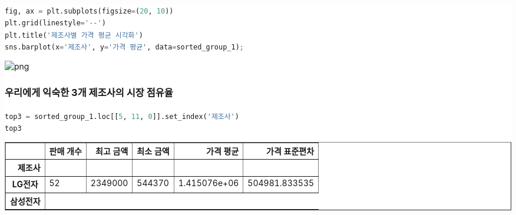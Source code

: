 


```python
fig, ax = plt.subplots(figsize=(20, 10))
plt.grid(linestyle='--')
plt.title('제조사별 가격 평균 시각화')
sns.barplot(x='제조사', y='가격 평균', data=sorted_group_1);
```


    
![png](output_19_0.png)
    


### 우리에게 익숙한 3개 제조사의 시장 점유율


```python
top3 = sorted_group_1.loc[[5, 11, 0]].set_index('제조사')
top3
```




<div>
<style scoped>
    .dataframe tbody tr th:only-of-type {
        vertical-align: middle;
    }

    .dataframe tbody tr th {
        vertical-align: top;
    }

    .dataframe thead th {
        text-align: right;
    }
</style>
<table border="1" class="dataframe">
  <thead>
    <tr style="text-align: right;">
      <th></th>
      <th>판매 개수</th>
      <th>최고 금액</th>
      <th>최소 금액</th>
      <th>가격 평균</th>
      <th>가격 표준편차</th>
    </tr>
    <tr>
      <th>제조사</th>
      <th></th>
      <th></th>
      <th></th>
      <th></th>
      <th></th>
    </tr>
  </thead>
  <tbody>
    <tr>
      <th>LG전자</th>
      <td>52</td>
      <td>2349000</td>
      <td>544370</td>
      <td>1.415076e+06</td>
      <td>504981.833535</td>
    </tr>
    <tr>
      <th>삼성전자</th>